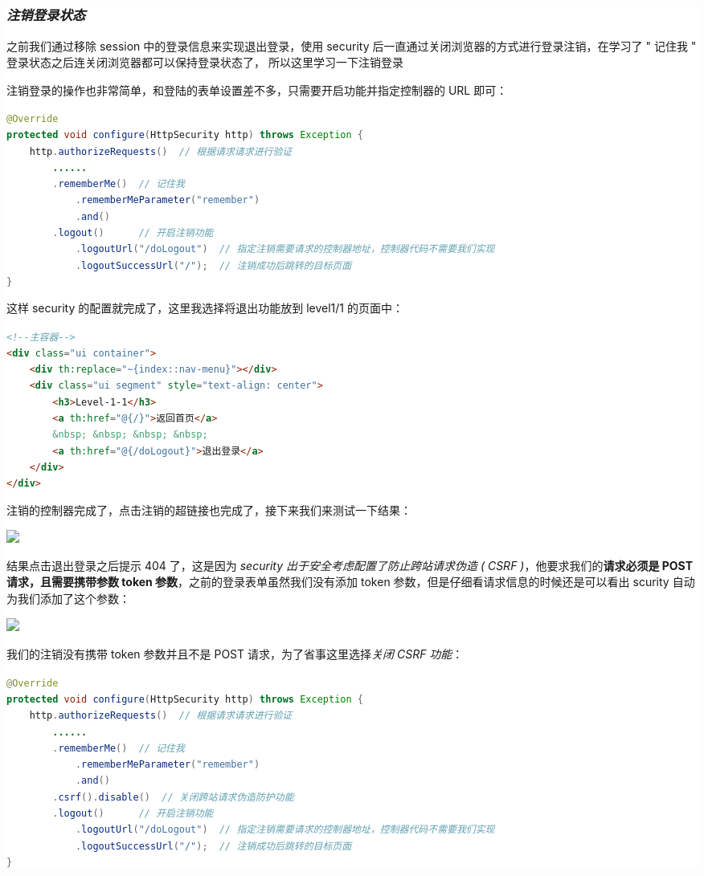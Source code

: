 

### *注销登录状态*

之前我们通过移除 session 中的登录信息来实现退出登录，使用 security 后一直通过关闭浏览器的方式进行登录注销，在学习了 " 记住我 " 登录状态之后连关闭浏览器都可以保持登录状态了， 所以这里学习一下注销登录

注销登录的操作也非常简单，和登陆的表单设置差不多，只需要开启功能并指定控制器的 URL 即可：

~~~java
@Override
protected void configure(HttpSecurity http) throws Exception {
    http.authorizeRequests()  // 根据请求请求进行验证
        ......
        .rememberMe()  // 记住我
        	.rememberMeParameter("remember")
        	.and()
        .logout()      // 开启注销功能
            .logoutUrl("/doLogout")  // 指定注销需要请求的控制器地址，控制器代码不需要我们实现
            .logoutSuccessUrl("/");  // 注销成功后跳转的目标页面
}
~~~

这样 security 的配置就完成了，这里我选择将退出功能放到 level1/1 的页面中：

```html
<!--主容器-->
<div class="ui container">
    <div th:replace="~{index::nav-menu}"></div>
    <div class="ui segment" style="text-align: center">
        <h3>Level-1-1</h3>
        <a th:href="@{/}">返回首页</a>
        &nbsp; &nbsp; &nbsp; &nbsp;
        <a th:href="@{/doLogout}">退出登录</a>
    </div>
</div>
```

注销的控制器完成了，点击注销的超链接也完成了，接下来我们来测试一下结果：

![](./img/security-05.jpg)

结果点击退出登录之后提示 404 了，这是因为 *security 出于安全考虑配置了防止跨站请求伪造 ( CSRF )*，他要求我们的**请求必须是 POST 请求，且需要携带参数 token 参数**，之前的登录表单虽然我们没有添加 token 参数，但是仔细看请求信息的时候还是可以看出 scurity 自动为我们添加了这个参数：

![](./img/security-06.jpg)

我们的注销没有携带 token 参数并且不是 POST 请求，为了省事这里选择*关闭 CSRF 功能*：

```java
@Override
protected void configure(HttpSecurity http) throws Exception {
    http.authorizeRequests()  // 根据请求请求进行验证
        ......
        .rememberMe()  // 记住我
        	.rememberMeParameter("remember")
        	.and()
        .csrf().disable()  // 关闭跨站请求伪造防护功能
        .logout()      // 开启注销功能
            .logoutUrl("/doLogout")  // 指定注销需要请求的控制器地址，控制器代码不需要我们实现
            .logoutSuccessUrl("/");  // 注销成功后跳转的目标页面
}
```
